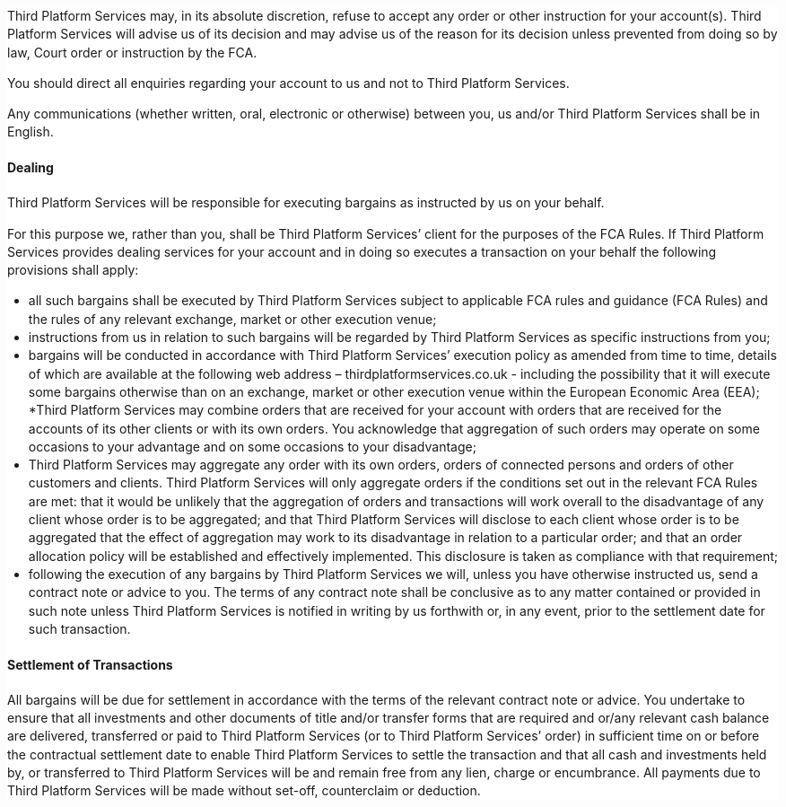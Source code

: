 Third Platform Services may, in its absolute discretion, refuse to accept any order or other instruction for your account(s).  Third Platform Services will advise us of its decision and may advise us of the reason for its decision unless prevented from doing so by law, Court order or instruction by the FCA.

You should direct all enquiries regarding your account to us and not to Third Platform Services.

Any communications (whether written, oral, electronic or otherwise) between you, us and/or Third Platform Services shall be in English.

#### Dealing

Third Platform Services will be responsible for executing bargains as instructed by us on your behalf.

For this purpose we, rather than you, shall be Third Platform Services’ client for the purposes of the FCA Rules.  If Third Platform Services provides dealing services for your account and in doing so executes a transaction on your behalf the following provisions shall apply:

* all such bargains shall be executed by Third Platform Services subject to applicable FCA rules and guidance (FCA Rules) and the rules of any relevant exchange, market or other execution venue;
* instructions from us in relation to such bargains will be regarded by Third Platform Services as specific instructions from you; 
* bargains will be conducted in accordance with Third Platform Services’ execution policy as amended from time to time, details of which are available at the following web address – thirdplatformservices.co.uk -  including the possibility that it will execute some bargains otherwise than on an exchange, market or other execution venue within the European Economic Area (EEA);
*Third Platform Services may combine orders that are received for your account with orders that are received for the accounts of its other clients or with its own orders.  You acknowledge that aggregation of such orders may operate on some occasions to your advantage and on some occasions to your disadvantage;  
* Third Platform Services may aggregate any order with its own orders, orders of connected persons and orders of other customers and clients.  Third Platform Services will only aggregate orders if the conditions set out in the relevant FCA Rules are met: that it would be unlikely that the aggregation of orders and transactions will work overall to the disadvantage of any client whose order is to be aggregated; and that Third Platform Services will disclose to each client whose order is to be aggregated that the effect of aggregation may work to its disadvantage in relation to a particular order; and that an order allocation policy will be established and effectively implemented.  This disclosure is taken as compliance with that requirement;
* following the execution of any bargains by Third Platform Services we will, unless you have otherwise instructed us, send a contract note or advice to you.  The terms of any contract note shall be conclusive as to any matter contained or provided in such note unless Third Platform Services is notified in writing by us forthwith or, in any event, prior to the settlement date for such transaction.

#### Settlement of Transactions

All bargains will be due for settlement in accordance with the terms of the relevant contract note or advice.  You undertake to ensure that all investments and other documents of title and/or transfer forms that are required and or/any relevant cash balance are delivered, transferred or paid to Third Platform Services (or to Third Platform Services’ order) in sufficient time on or before the contractual settlement date to enable Third Platform Services to settle the transaction and that all cash and investments held by, or transferred to Third Platform Services will be and remain free from any lien, charge or encumbrance. All payments due to Third Platform Services will be made without set-off, counterclaim or deduction.
